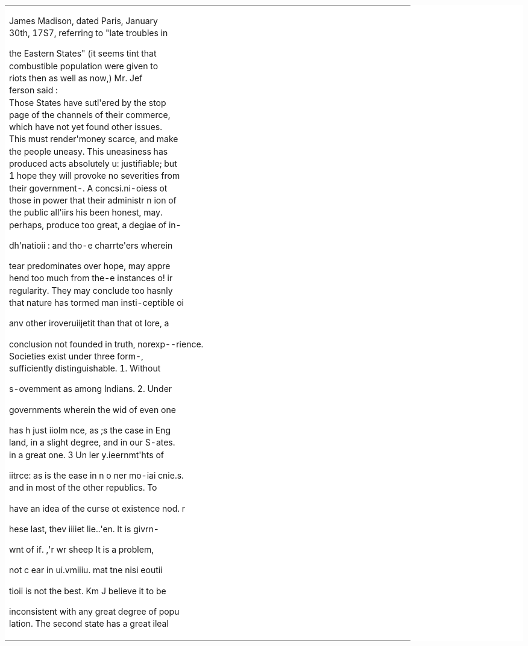 <table style="width: 100%;"><tr><td style="width: 50%">

  
James Madison, dated Paris, January  
30th, 17S7, referring to &quot;late troubles in  
  
the Eastern States&quot; (it seems tint that  
combustible population were given to  
riots then as well as now,) Mr. Jef­  
ferson said :  
Those States have sutl&#x27;ered by the stop­  
page of the channels of their commerce,  
which have not yet found other issues.  
This must render&#x27;money scarce, and make  
the people uneasy. This uneasiness has  
produced acts absolutely u: justifiable; but  
1 hope they will provoke no severities from  
their government-. A concsi.ni-oiess ot  
those in power that their administr n ion of  
the public all&#x27;iirs his been honest, may.  
perhaps, produce too great, a degiae of in-  
  
dh&#x27;natioii : and tho-e charrte&#x27;ers wherein  
  
tear predominates over hope, may appre­  
hend too much from the-e instances o! ir  
regularity. They may conclude too hasnly  
that nature has tormed man insti-ceptible oi  
  
anv other iroveruiijetit than that ot lore, a  
  
conclusion not founded in truth, norexp--rience.  
Societies exist under three form-,  
sufficiently distinguishable. 1. Without  
  
s-ovemment as among Indians. 2. Under  
  
governments wherein the wid of even one  
  
has h just iiolm nce, as ;s the case in Eng­  
land, in a slight degree, and in our S-ates.  
in a great one. 3 Un ler y.ieernmt&#x27;hts of  
  
iitrce: as is the ease in n o ner mo-iai cnie.s.  
and in most of the other republics. To  
  
have an idea of the curse ot existence nod. r  
  
hese last, thev iiiiet lie..&#x27;en. It is givrn-  
  
wnt of if. ,&#x27;r wr sheep It is a problem,  
  
not c ear in ui.vmiiiu. mat tne nisi eoutii  
  
tioii is not the best. Km J believe it to be  
  
inconsistent with any great degree of popu­  
lation. The second state has a great ileal  
  